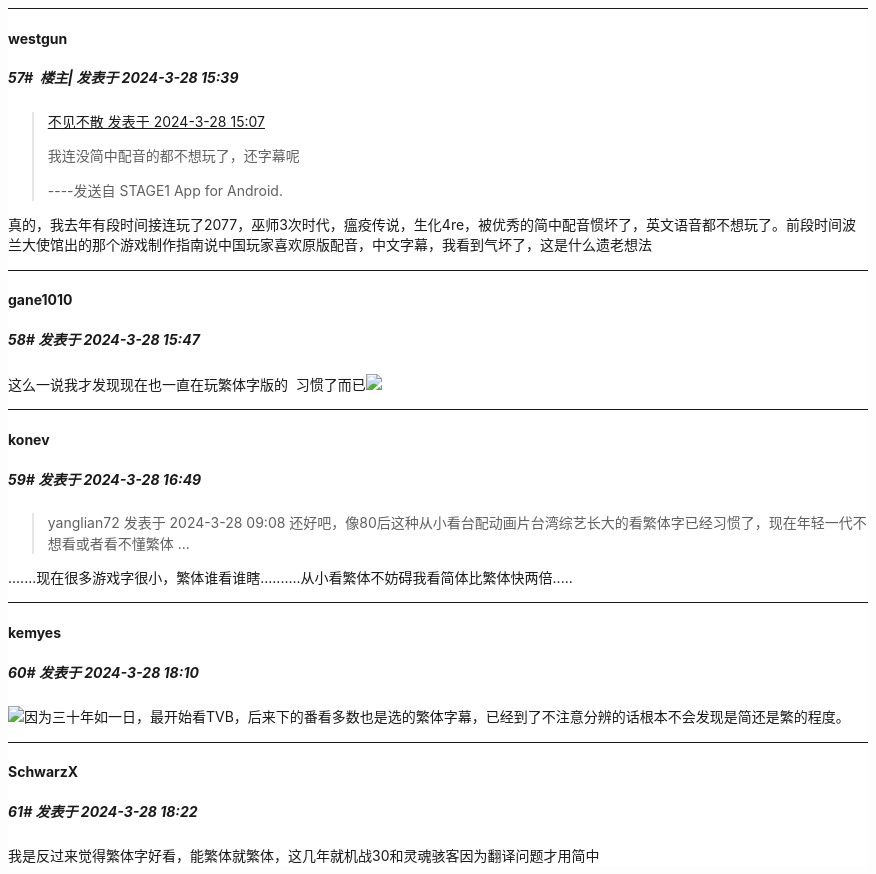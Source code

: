 *****

####  westgun  
##### 57#         楼主| 发表于 2024-3-28 15:39

<blockquote><a href="httphttps://bbs.saraba1st.com/2b/forum.php?mod=redirect&amp;goto=findpost&amp;pid=64405768&amp;ptid=2177474" target="_blank">不见不散 发表于 2024-3-28 15:07</a>

我连没简中配音的都不想玩了，还字幕呢

----发送自 STAGE1 App for Android.</blockquote>
真的，我去年有段时间接连玩了2077，巫师3次时代，瘟疫传说，生化4re，被优秀的简中配音惯坏了，英文语音都不想玩了。前段时间波兰大使馆出的那个游戏制作指南说中国玩家喜欢原版配音，中文字幕，我看到气坏了，这是什么遗老想法


*****

####  gane1010  
##### 58#       发表于 2024-3-28 15:47

这么一说我才发现现在也一直在玩繁体字版的  习惯了而已<img src="https://static.saraba1st.com/image/smiley/face2017/066.png" referrerpolicy="no-referrer">


*****

####  konev  
##### 59#       发表于 2024-3-28 16:49

<blockquote>yanglian72 发表于 2024-3-28 09:08
还好吧，像80后这种从小看台配动画片台湾综艺长大的看繁体字已经习惯了，现在年轻一代不想看或者看不懂繁体 ...</blockquote>
.......现在很多游戏字很小，繁体谁看谁瞎..........从小看繁体不妨碍我看简体比繁体快两倍.....


*****

####  kemyes  
##### 60#       发表于 2024-3-28 18:10

<img src="https://static.saraba1st.com/image/smiley/face2017/066.png" referrerpolicy="no-referrer">因为三十年如一日，最开始看TVB，后来下的番看多数也是选的繁体字幕，已经到了不注意分辨的话根本不会发现是简还是繁的程度。


*****

####  SchwarzX  
##### 61#       发表于 2024-3-28 18:22

我是反过来觉得繁体字好看，能繁体就繁体，这几年就机战30和灵魂骇客因为翻译问题才用简中

